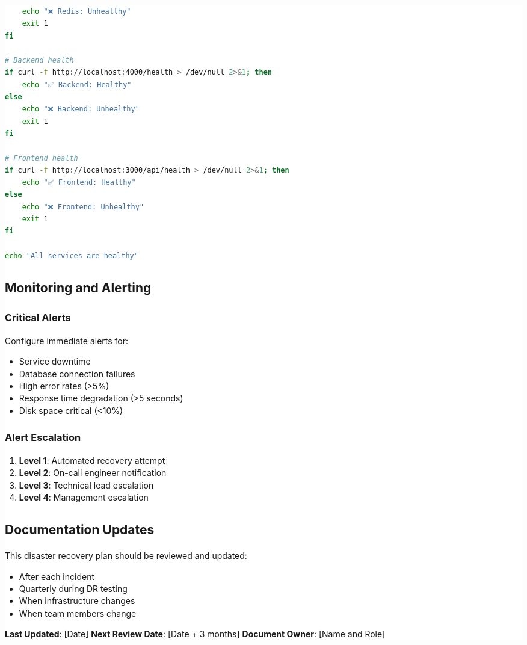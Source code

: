 ```bash
    echo "❌ Redis: Unhealthy"
    exit 1
fi

# Backend health
if curl -f http://localhost:4000/health > /dev/null 2>&1; then
    echo "✅ Backend: Healthy"
else
    echo "❌ Backend: Unhealthy"
    exit 1
fi

# Frontend health
if curl -f http://localhost:3000/api/health > /dev/null 2>&1; then
    echo "✅ Frontend: Healthy"
else
    echo "❌ Frontend: Unhealthy"
    exit 1
fi

echo "All services are healthy"
```

## Monitoring and Alerting

### Critical Alerts

Configure immediate alerts for:
- Service downtime
- Database connection failures
- High error rates (>5%)
- Response time degradation (>5 seconds)
- Disk space critical (<10%)

### Alert Escalation

1. **Level 1**: Automated recovery attempt
2. **Level 2**: On-call engineer notification
3. **Level 3**: Technical lead escalation
4. **Level 4**: Management escalation

## Documentation Updates

This disaster recovery plan should be reviewed and updated:
- After each incident
- Quarterly during DR testing
- When infrastructure changes
- When team members change

**Last Updated**: [Date]
**Next Review Date**: [Date + 3 months]
**Document Owner**: [Name and Role]